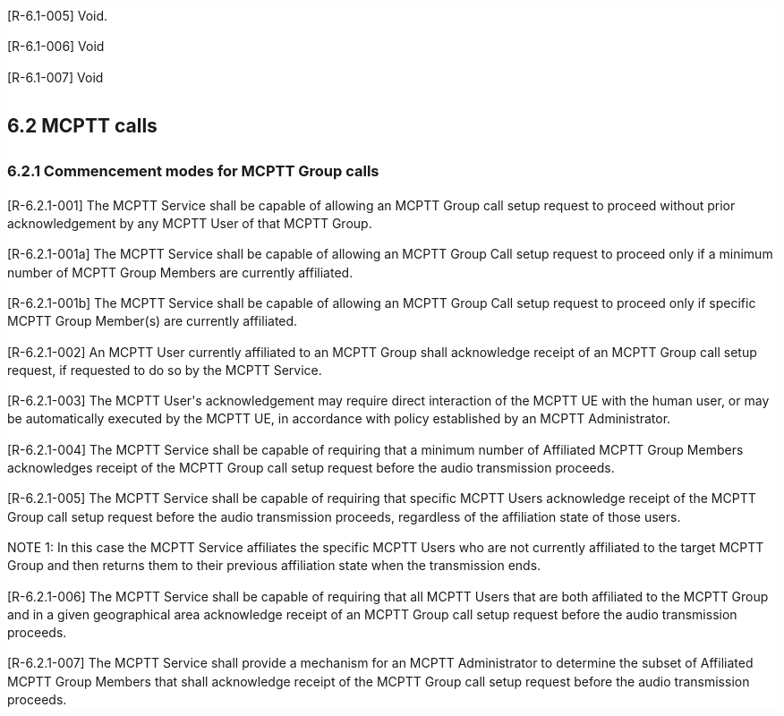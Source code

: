 \[R-6.1-005\] Void.

\[R-6.1-006\] Void

\[R-6.1-007\] Void

6.2 MCPTT calls
---------------

### 6.2.1 Commencement modes for MCPTT Group calls

\[R-6.2.1-001\] The MCPTT Service shall be capable of allowing an MCPTT
Group call setup request to proceed without prior acknowledgement by any
MCPTT User of that MCPTT Group.

\[R-6.2.1-001a\] The MCPTT Service shall be capable of allowing an MCPTT
Group Call setup request to proceed only if a minimum number of MCPTT
Group Members are currently affiliated.

\[R-6.2.1-001b\] The MCPTT Service shall be capable of allowing an MCPTT
Group Call setup request to proceed only if specific MCPTT Group
Member(s) are currently affiliated.

\[R-6.2.1-002\] An MCPTT User currently affiliated to an MCPTT Group
shall acknowledge receipt of an MCPTT Group call setup request, if
requested to do so by the MCPTT Service.

\[R-6.2.1-003\] The MCPTT User\'s acknowledgement may require direct
interaction of the MCPTT UE with the human user, or may be automatically
executed by the MCPTT UE, in accordance with policy established by an
MCPTT Administrator.

\[R-6.2.1-004\] The MCPTT Service shall be capable of requiring that a
minimum number of Affiliated MCPTT Group Members acknowledges receipt of
the MCPTT Group call setup request before the audio transmission
proceeds.

\[R-6.2.1-005\] The MCPTT Service shall be capable of requiring that
specific MCPTT Users acknowledge receipt of the MCPTT Group call setup
request before the audio transmission proceeds, regardless of the
affiliation state of those users.

NOTE 1: In this case the MCPTT Service affiliates the specific MCPTT
Users who are not currently affiliated to the target MCPTT Group and
then returns them to their previous affiliation state when the
transmission ends.

\[R-6.2.1-006\] The MCPTT Service shall be capable of requiring that all
MCPTT Users that are both affiliated to the MCPTT Group and in a given
geographical area acknowledge receipt of an MCPTT Group call setup
request before the audio transmission proceeds.

\[R-6.2.1-007\] The MCPTT Service shall provide a mechanism for an MCPTT
Administrator to determine the subset of Affiliated MCPTT Group Members
that shall acknowledge receipt of the MCPTT Group call setup request
before the audio transmission proceeds.

